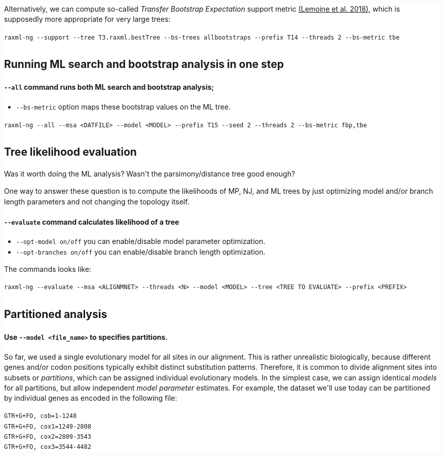 
Alternatively, we can compute so-called *Transfer Bootstrap Expectation* support metric [(Lemoine et al. 2018)](https://www.nature.com/articles/s41586-018-0043-0), which is supposedly more appropriate for very large trees:   

```
raxml-ng --support --tree T3.raxml.bestTree --bs-trees allbootstraps --prefix T14 --threads 2 --bs-metric tbe
```

## Running ML search and bootstrap analysis in one step
#### `--all` command runs both ML search and bootstrap analysis;
* `--bs-metric` option maps these bootstrap values on the ML tree.  

```  
raxml-ng --all --msa <DATFILE> --model <MODEL> --prefix T15 --seed 2 --threads 2 --bs-metric fbp,tbe
```

## Tree likelihood evaluation

Was it worth doing the ML analysis?  Wasn't the parsimony/distance tree good enough?

One way to answer these question is to compute the likelihoods of MP, NJ, and ML trees by just optimizing model and/or branch length parameters and not changing the topology itself.

#### `--evaluate` command calculates likelihood of a tree
* `--opt-model on/off` you can enable/disable model parameter optimization.
* `--opt-branches on/off` you can enable/disable branch length optimization.

The commands looks like:
```
raxml-ng --evaluate --msa <ALIGNMNET> --threads <N> --model <MODEL> --tree <TREE TO EVALUATE> --prefix <PREFIX>
```

## Partitioned analysis
#### Use `--model <file_name>` to specifies partitions.
So far, we used a single evolutionary model for all sites in our alignment. 
This is rather unrealistic biologically, because different genes and/or codon positions typically exhibit distinct substitution patterns. 
Therefore, it is common to divide alignment sites into subsets or *partitions*, which can be assigned individual evolutionary models. 
In the simplest case, we can assign identical *models* for all partitions, but allow independent *model parameter* estimates. 
For example, the dataset we'll use today can be partitioned by individual genes as encoded in the following file:  

```
GTR+G+FO, cob=1-1248
GTR+G+FO, cox1=1249-2808
GTR+G+FO, cox2=2809-3543
GTR+G+FO, cox3=3544-4482
```
